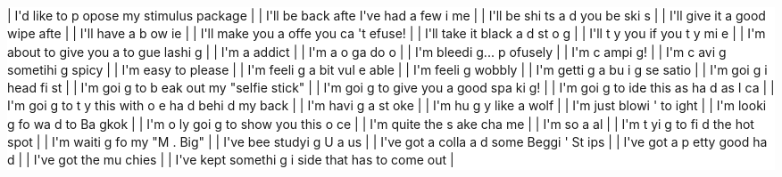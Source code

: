 | I'd like to p opose my stimulus package |
| I'll be back afte  I've had a few i  me |
| I'll be shi ts a d you be ski s |
| I'll give it a good wipe afte  |
| I'll have a b ow ie |
| I'll make you a  offe  you ca 't  efuse! |
| I'll take it black a d st o g |
| I'll t y you  if you t y mi e |
| I'm about to give you a to gue lashi g |
| I'm a  addict |
| I'm a  o ga  do o  |
| I'm bleedi g... p ofusely |
| I'm c ampi g! |
| I'm c avi g sometihi g spicy |
| I'm easy to please |
| I'm feeli g a bit vul e able |
| I'm feeli g wobbly |
| I'm getti g a bu i g se satio  |
| I'm goi g i  head fi st |
| I'm goi g to b eak out my "selfie stick" |
| I'm goi g to give you a good spa ki g! |
| I'm goi g to  ide this as ha d as I ca  |
| I'm goi g to t y this with o e ha d behi d my back |
| I'm havi g a st oke |
| I'm hu g y like a wolf |
| I'm just blowi ' to ight |
| I'm looki g fo wa d to Ba gkok |
| I'm o ly goi g to show you this o ce |
| I'm quite the s ake cha me  |
| I'm so a al |
| I'm t yi g to fi d the hot spot |
| I'm waiti g fo  my "M . Big" |
| I've bee  studyi g U a us |
| I've got a colla  a d some Beggi ' St ips |
| I've got a p etty good ha d |
| I've got the mu chies |
| I've kept somethi g i side that has to come out |